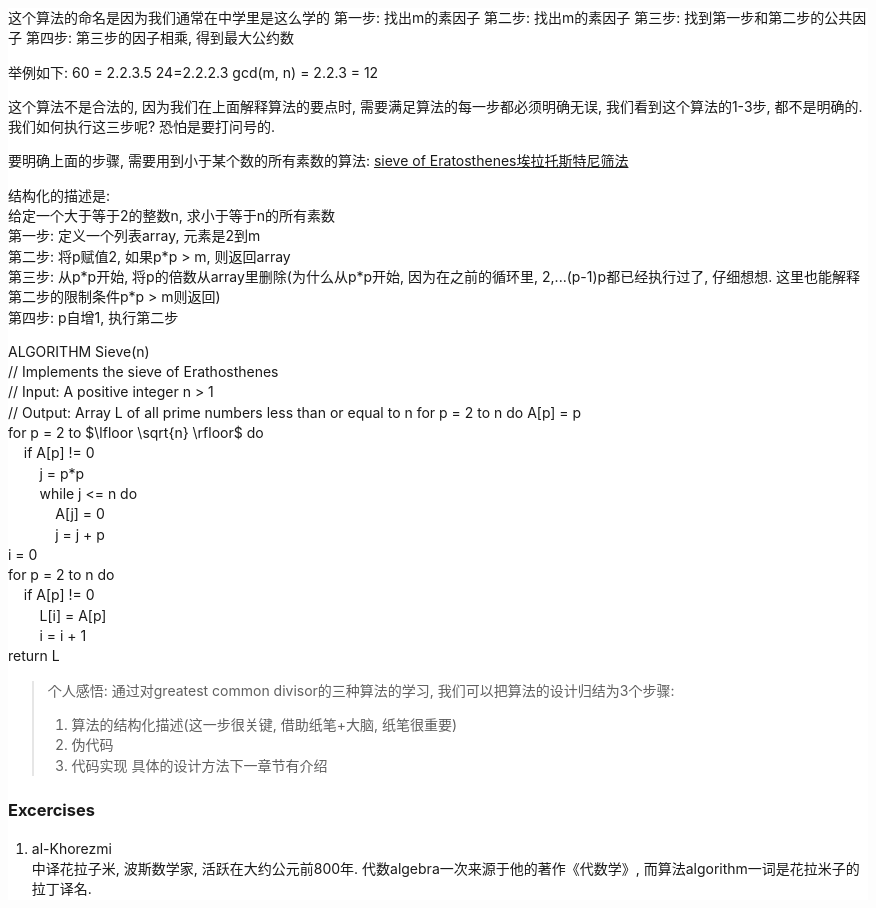   这个算法的命名是因为我们通常在中学里是这么学的
  第一步: 找出m的素因子
  第二步: 找出m的素因子
  第三步: 找到第一步和第二步的公共因子
  第四步: 第三步的因子相乘, 得到最大公约数

  举例如下:
  60 = 2.2.3.5
  24=2.2.2.3
  gcd(m, n) = 2.2.3 = 12

  这个算法不是合法的, 因为我们在上面解释算法的要点时, 需要满足算法的每一步都必须明确无误, 我们看到这个算法的1-3步, 都不是明确的. 我们如何执行这三步呢? 恐怕是要打问号的.

  要明确上面的步骤, 需要用到小于某个数的所有素数的算法: [sieve of Eratosthenes埃拉托斯特尼筛法](https://zh.wikipedia.org/wiki/%E5%9F%83%E6%8B%89%E6%89%98%E6%96%AF%E7%89%B9%E5%B0%BC%E7%AD%9B%E6%B3%95)

  结构化的描述是:  
  给定一个大于等于2的整数n, 求小于等于n的所有素数  
  第一步: 定义一个列表array, 元素是2到m  
  第二步: 将p赋值2, 如果p\*p > m, 则返回array  
  第三步: 从p\*p开始, 将p的倍数从array里删除(为什么从p\*p开始, 因为在之前的循环里, 2,...(p-1)p都已经执行过了, 仔细想想. 这里也能解释第二步的限制条件p\*p > m则返回)  
  第四步: p自增1, 执行第二步

  ALGORITHM Sieve(n)  
  // Implements the sieve of Erathosthenes  
  // Input: A positive integer n > 1  
  // Output: Array L of  all prime numbers less than or equal to n
  for p = 2 to n do A[p] = p  
  for p = 2 to $\lfloor \sqrt{n} \rfloor$ do  
      if A[p] != 0  
          j = p*p  
          while j <= n do  
              A[j] = 0  
              j = j + p  
  i = 0  
  for p = 2 to n do  
      if A[p] != 0  
          L[i] = A[p]  
          i = i + 1  
  return L

> 个人感悟:
> 通过对greatest common divisor的三种算法的学习, 我们可以把算法的设计归结为3个步骤:
> 
> 1. 算法的结构化描述(这一步很关键, 借助纸笔+大脑, 纸笔很重要)
> 2. 伪代码
> 3. 代码实现
> 具体的设计方法下一章节有介绍

<a id="markdown-excercises" name="excercises"></a>
### Excercises

1. al-Khorezmi  
    中译花拉子米, 波斯数学家, 活跃在大约公元前800年. 代数algebra一次来源于他的著作《代数学》, 而算法algorithm一词是花拉米子的拉丁译名.
